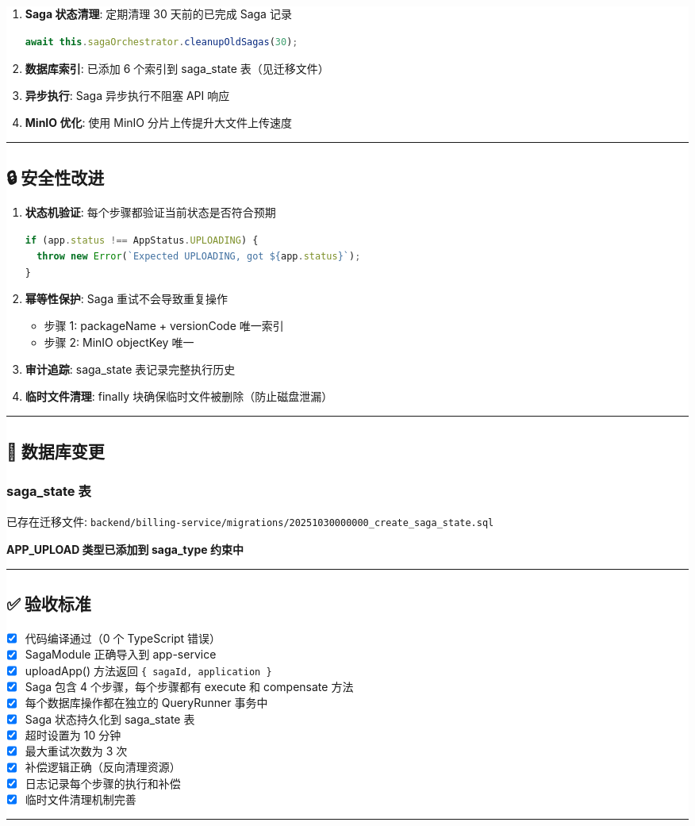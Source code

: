 1. **Saga 状态清理**: 定期清理 30 天前的已完成 Saga 记录
   ```typescript
   await this.sagaOrchestrator.cleanupOldSagas(30);
   ```

2. **数据库索引**: 已添加 6 个索引到 saga_state 表（见迁移文件）

3. **异步执行**: Saga 异步执行不阻塞 API 响应

4. **MinIO 优化**: 使用 MinIO 分片上传提升大文件上传速度

---

## 🔒 安全性改进

1. **状态机验证**: 每个步骤都验证当前状态是否符合预期
   ```typescript
   if (app.status !== AppStatus.UPLOADING) {
     throw new Error(`Expected UPLOADING, got ${app.status}`);
   }
   ```

2. **幂等性保护**: Saga 重试不会导致重复操作
   - 步骤 1: packageName + versionCode 唯一索引
   - 步骤 2: MinIO objectKey 唯一

3. **审计追踪**: saga_state 表记录完整执行历史

4. **临时文件清理**: finally 块确保临时文件被删除（防止磁盘泄漏）

---

## 📝 数据库变更

### saga_state 表

已存在迁移文件: `backend/billing-service/migrations/20251030000000_create_saga_state.sql`

**APP_UPLOAD 类型已添加到 saga_type 约束中**

---

## ✅ 验收标准

- [x] 代码编译通过（0 个 TypeScript 错误）
- [x] SagaModule 正确导入到 app-service
- [x] uploadApp() 方法返回 `{ sagaId, application }`
- [x] Saga 包含 4 个步骤，每个步骤都有 execute 和 compensate 方法
- [x] 每个数据库操作都在独立的 QueryRunner 事务中
- [x] Saga 状态持久化到 saga_state 表
- [x] 超时设置为 10 分钟
- [x] 最大重试次数为 3 次
- [x] 补偿逻辑正确（反向清理资源）
- [x] 日志记录每个步骤的执行和补偿
- [x] 临时文件清理机制完善

---